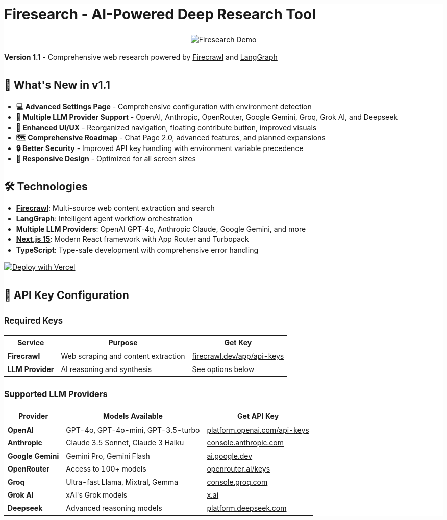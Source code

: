 # Firesearch - AI-Powered Deep Research Tool

<div align="center">
  <img src="https://media4.giphy.com/media/v1.Y2lkPTc5MGI3NjExd2F2YWo4amdieGVnOXR3aGM5ZnBlcDZvbnRjNW1vNmtpeWNhc3VtbSZlcD12MV9pbnRlcm5hbF9naWZfYnlfaWQmY3Q9Zw/Jw7Q08ll8Vh0BoApI8/giphy.gif" alt="Firesearch Demo" width="100%" />
</div>

**Version 1.1** - Comprehensive web research powered by [Firecrawl](https://www.firecrawl.dev/) and [LangGraph](https://www.langchain.com/langgraph)

## 🚀 What's New in v1.1

- **💻 Advanced Settings Page** - Comprehensive configuration with environment detection
- **🔧 Multiple LLM Provider Support** - OpenAI, Anthropic, OpenRouter, Google Gemini, Groq, Grok AI, and Deepseek
- **🎨 Enhanced UI/UX** - Reorganized navigation, floating contribute button, improved visuals
- **🗺️ Comprehensive Roadmap** - Chat Page 2.0, advanced features, and planned expansions
- **🔒 Better Security** - Improved API key handling with environment variable precedence
- **📱 Responsive Design** - Optimized for all screen sizes

## 🛠️ Technologies

- **[Firecrawl](https://www.firecrawl.dev/)**: Multi-source web content extraction and search
- **[LangGraph](https://www.langchain.com/langgraph)**: Intelligent agent workflow orchestration
- **Multiple LLM Providers**: OpenAI GPT-4o, Anthropic Claude, Google Gemini, and more
- **[Next.js 15](https://nextjs.org/)**: Modern React framework with App Router and Turbopack
- **TypeScript**: Type-safe development with comprehensive error handling

[![Deploy with Vercel](https://vercel.com/button)](https://vercel.com/new/clone?repository-url=https%3A%2F%2Fgithub.com%2Fmendableai%2Ffiresearch&env=FIRECRAWL_API_KEY,OPENAI_API_KEY&envDescription=API%20keys%20required%20for%20Firesearch&envLink=https%3A%2F%2Fgithub.com%2Fmendableai%2Ffiresearch%23required-api-keys)

## 🔑 API Key Configuration

### Required Keys
| Service | Purpose | Get Key |
|---------|---------|---------|
| **Firecrawl** | Web scraping and content extraction | [firecrawl.dev/app/api-keys](https://www.firecrawl.dev/app/api-keys) |
| **LLM Provider** | AI reasoning and synthesis | See options below |

### Supported LLM Providers

| Provider | Models Available | Get API Key |
|----------|------------------|-------------|
| **OpenAI** | GPT-4o, GPT-4o-mini, GPT-3.5-turbo | [platform.openai.com/api-keys](https://platform.openai.com/api-keys) |
| **Anthropic** | Claude 3.5 Sonnet, Claude 3 Haiku | [console.anthropic.com](https://console.anthropic.com) |
| **Google Gemini** | Gemini Pro, Gemini Flash | [ai.google.dev](https://ai.google.dev) |
| **OpenRouter** | Access to 100+ models | [openrouter.ai/keys](https://openrouter.ai/keys) |
| **Groq** | Ultra-fast Llama, Mixtral, Gemma | [console.groq.com](https://console.groq.com) |
| **Grok AI** | xAI's Grok models | [x.ai](https://x.ai) |
| **Deepseek** | Advanced reasoning models | [platform.deepseek.com](https://platform.deepseek.com) |
